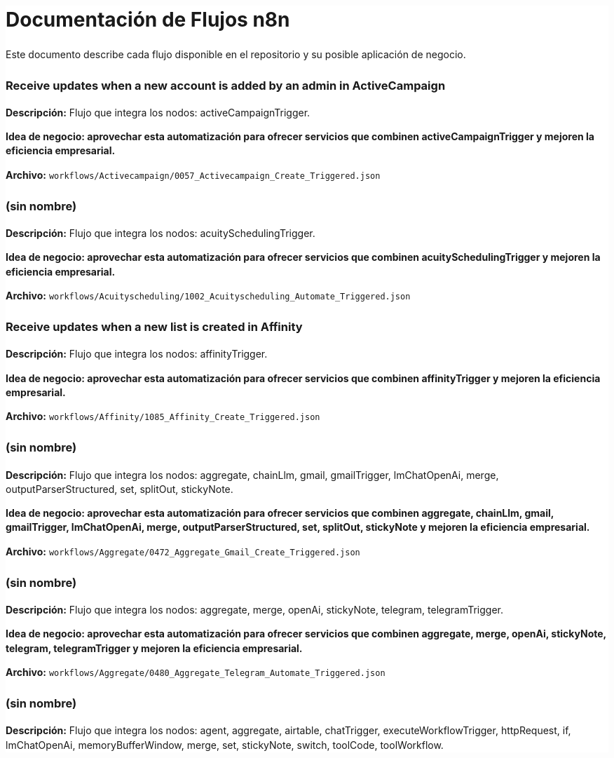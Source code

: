 # Documentación de Flujos n8n

Este documento describe cada flujo disponible en el repositorio y su posible aplicación de negocio.

### Receive updates when a new account is added by an admin in ActiveCampaign

**Descripción:** Flujo que integra los nodos: activeCampaignTrigger.

**Idea de negocio: aprovechar esta automatización para ofrecer servicios que combinen activeCampaignTrigger y mejoren la eficiencia empresarial.**

**Archivo:** `workflows/Activecampaign/0057_Activecampaign_Create_Triggered.json`

### (sin nombre)

**Descripción:** Flujo que integra los nodos: acuitySchedulingTrigger.

**Idea de negocio: aprovechar esta automatización para ofrecer servicios que combinen acuitySchedulingTrigger y mejoren la eficiencia empresarial.**

**Archivo:** `workflows/Acuityscheduling/1002_Acuityscheduling_Automate_Triggered.json`

### Receive updates when a new list is created in Affinity

**Descripción:** Flujo que integra los nodos: affinityTrigger.

**Idea de negocio: aprovechar esta automatización para ofrecer servicios que combinen affinityTrigger y mejoren la eficiencia empresarial.**

**Archivo:** `workflows/Affinity/1085_Affinity_Create_Triggered.json`

### (sin nombre)

**Descripción:** Flujo que integra los nodos: aggregate, chainLlm, gmail, gmailTrigger, lmChatOpenAi, merge, outputParserStructured, set, splitOut, stickyNote.

**Idea de negocio: aprovechar esta automatización para ofrecer servicios que combinen aggregate, chainLlm, gmail, gmailTrigger, lmChatOpenAi, merge, outputParserStructured, set, splitOut, stickyNote y mejoren la eficiencia empresarial.**

**Archivo:** `workflows/Aggregate/0472_Aggregate_Gmail_Create_Triggered.json`

### (sin nombre)

**Descripción:** Flujo que integra los nodos: aggregate, merge, openAi, stickyNote, telegram, telegramTrigger.

**Idea de negocio: aprovechar esta automatización para ofrecer servicios que combinen aggregate, merge, openAi, stickyNote, telegram, telegramTrigger y mejoren la eficiencia empresarial.**

**Archivo:** `workflows/Aggregate/0480_Aggregate_Telegram_Automate_Triggered.json`

### (sin nombre)

**Descripción:** Flujo que integra los nodos: agent, aggregate, airtable, chatTrigger, executeWorkflowTrigger, httpRequest, if, lmChatOpenAi, memoryBufferWindow, merge, set, stickyNote, switch, toolCode, toolWorkflow.
